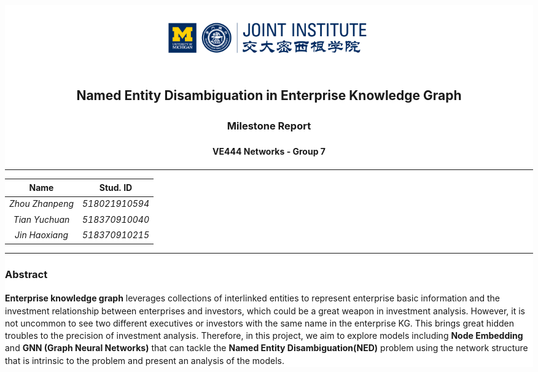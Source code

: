 <div style="text-align:center">
	<img src="../images/ji_logo.png" alt="Jilogo" style="zoom:35%;" />
</div>
<center>
	<h2>
		Named Entity Disambiguation in Enterprise Knowledge Graph
	</h2>
</center> 
<center>
	<h3>
		Milestone Report
	</h3>
</center>
<center>
   <h4>
       VE444 Networks - Group 7
    </h4> 
</center>


------------------------------------------

|      Name       |    Stud. ID    |
| :-------------: | :------------: |
| *Zhou Zhanpeng* | *518021910594* |
| *Tian Yuchuan* | *518370910040* |
| *Jin Haoxiang* | *518370910215* |

-------------------------------
### Abstract

**Enterprise knowledge graph** leverages collections of interlinked entities to represent enterprise basic information and the investment relationship between enterprises and investors, which could be a great weapon in investment analysis. However, it is not uncommon to see two different executives or investors with the same name in the enterprise KG. This brings great hidden troubles to the precision of investment analysis. Therefore, in this project, we aim to explore models including **Node Embedding** and **GNN (Graph Neural Networks)** that can tackle the **Named Entity Disambiguation(NED)** problem using the network structure that is intrinsic to the problem and present an analysis of the models.
